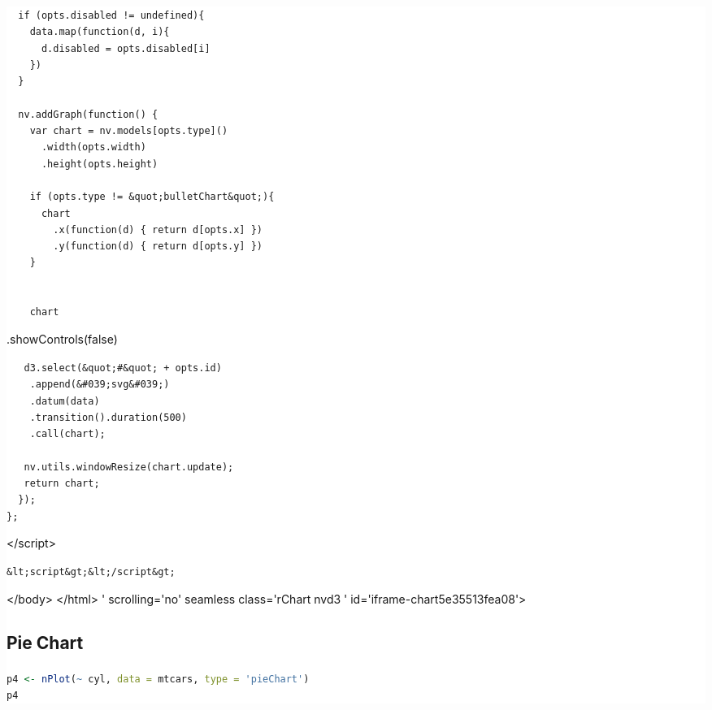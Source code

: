       if (opts.disabled != undefined){
        data.map(function(d, i){
          d.disabled = opts.disabled[i]
        })
      }
      
      nv.addGraph(function() {
        var chart = nv.models[opts.type]()
          .width(opts.width)
          .height(opts.height)
          
        if (opts.type != &quot;bulletChart&quot;){
          chart
            .x(function(d) { return d[opts.x] })
            .y(function(d) { return d[opts.y] })
        }
          
         
        chart
  .showControls(false)
          
        

        
        
        
      
       d3.select(&quot;#&quot; + opts.id)
        .append(&#039;svg&#039;)
        .datum(data)
        .transition().duration(500)
        .call(chart);

       nv.utils.windowResize(chart.update);
       return chart;
      });
    };
&lt;/script&gt;
    
    &lt;script&gt;&lt;/script&gt;    
  &lt;/body&gt;
&lt;/html&gt;
' scrolling='no' seamless class='rChart 
nvd3
 '
id='iframe-chart5e35513fea08'>
</iframe>
<style>iframe.rChart{ width: 100%; height: 400px;}</style>


## Pie Chart


```r
p4 <- nPlot(~ cyl, data = mtcars, type = 'pieChart')
p4
```
